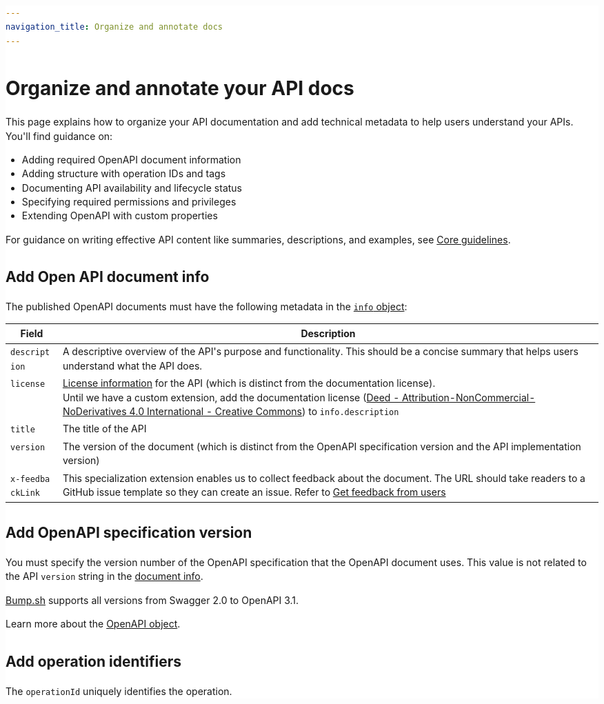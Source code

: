 ```yaml
---
navigation_title: Organize and annotate docs
---
```


# Organize and annotate your API docs

This page explains how to organize your API documentation and add technical metadata to help users understand your APIs. You'll find guidance on:

- Adding required OpenAPI document information
- Adding structure with operation IDs and tags
- Documenting API availability and lifecycle status
- Specifying required permissions and privileges
- Extending OpenAPI with custom properties

For guidance on writing effective API content like summaries, descriptions, and examples, see [Core guidelines](./guidelines.md).

## Add Open API document info

The published OpenAPI documents must have the following metadata in the [`info` object](https://spec.openapis.org/oas/latest#info-object):

| **Field**      | **Description** |
| -------------- | --------------- |
| `description`   | A descriptive overview of the API's purpose and functionality. This should be a concise summary that helps users understand what the API does. |
| `license`        | [License information](https://spec.openapis.org/oas/latest#license-object "https://spec.openapis.org/oas/latest#license-object") for the API (which is distinct from the documentation license).<br>Until we have a custom extension, add the documentation license ([Deed - Attribution-NonCommercial-NoDerivatives 4.0 International - Creative Commons](https://creativecommons.org/licenses/by-nc-nd/4.0/)) to `info.description` |
| `title`          | The title of the API |
| `version`        | The version of the document (which is distinct from the OpenAPI specification version and the API implementation version) |
| `x-feedbackLink` | This specialization extension enables us to collect feedback about the document. The URL should take readers to a GitHub issue template so they can create an issue. Refer to [Get feedback from users](https://docs.bump.sh/help/publish-documentation/feedback/) |


## Add OpenAPI specification version

You must specify the version number of the OpenAPI specification that the OpenAPI document uses. This value is not related to the API `version` string in the [document info](#add-required-open-api-document-info).

[Bump.sh](https://bump.sh/openapi "https://bump.sh/openapi") supports all versions from Swagger 2.0 to OpenAPI 3.1.

Learn more about the [OpenAPI object](https://spec.openapis.org/oas/latest#openapi-object).

## Add operation identifiers

The `operationId` uniquely identifies the operation.
